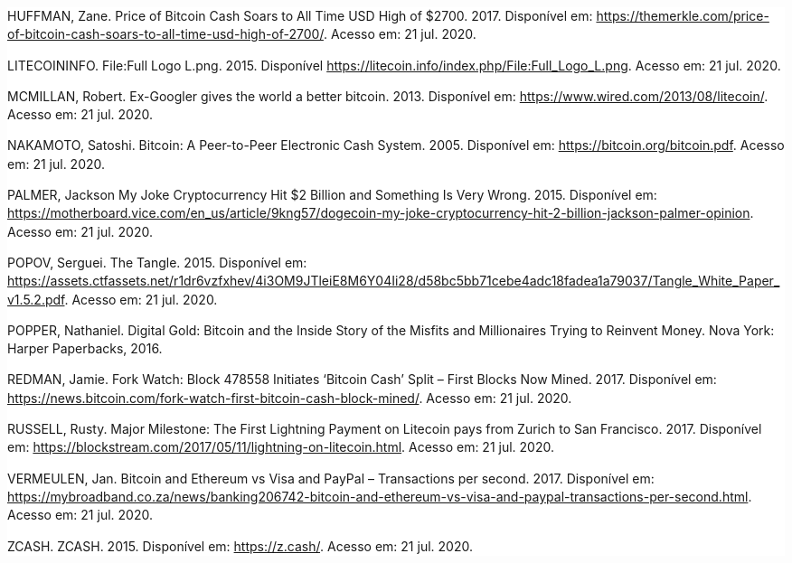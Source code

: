 HUFFMAN, Zane. Price of Bitcoin Cash Soars to All Time USD High of $2700. 2017. Disponível em: <https://themerkle.com/price-of-bitcoin-cash-soars-to-all-time-usd-high-of-2700/>. Acesso em: 21 jul. 2020.

LITECOININFO. File:Full Logo L.png. 2015. Disponível <https://litecoin.info/index.php/File:Full_Logo_L.png>. Acesso em: 21 jul. 2020.

MCMILLAN, Robert. Ex-Googler gives the world a better bitcoin. 2013. Disponível em: <https://www.wired.com/2013/08/litecoin/>. Acesso em: 21 jul. 2020.

NAKAMOTO, Satoshi. Bitcoin: A Peer-to-Peer Electronic Cash System. 2005.
Disponível em: <https://bitcoin.org/bitcoin.pdf>. Acesso em: 21 jul. 2020. 

PALMER, Jackson My Joke Cryptocurrency Hit $2 Billion and Something Is Very Wrong. 2015. Disponível em: <https://motherboard.vice.com/en_us/article/9kng57/dogecoin-my-joke-cryptocurrency-hit-2-billion-jackson-palmer-opinion>. Acesso em: 21 jul. 2020. 

POPOV, Serguei. The Tangle. 2015. Disponível em: <https://assets.ctfassets.net/r1dr6vzfxhev/4i3OM9JTleiE8M6Y04Ii28/d58bc5bb71cebe4adc18fadea1a79037/Tangle_White_Paper_v1.5.2.pdf>. Acesso em: 21 jul. 2020.

POPPER, Nathaniel. Digital Gold: Bitcoin and the Inside Story of the Misfits and Millionaires Trying to Reinvent Money. Nova York: Harper Paperbacks, 2016. 

REDMAN, Jamie. Fork Watch: Block 478558 Initiates ‘Bitcoin Cash’ Split – First Blocks Now Mined. 2017. Disponível em: <https://news.bitcoin.com/fork-watch-first-bitcoin-cash-block-mined/>. Acesso em: 21 jul. 2020.

RUSSELL, Rusty. Major Milestone: The First Lightning Payment on Litecoin pays from Zurich to San Francisco. 2017. Disponível em: <https://blockstream.com/2017/05/11/lightning-on-litecoin.html>. Acesso em: 21 jul. 2020.

VERMEULEN, Jan. Bitcoin and Ethereum vs Visa and PayPal – Transactions per second. 2017. Disponível em: <https://mybroadband.co.za/news/banking206742-bitcoin-and-ethereum-vs-visa-and-paypal-transactions-per-second.html>. Acesso em: 21 jul. 2020. 

ZCASH. ZCASH. 2015. Disponível em: <https://z.cash/>. Acesso em: 21 jul. 2020.